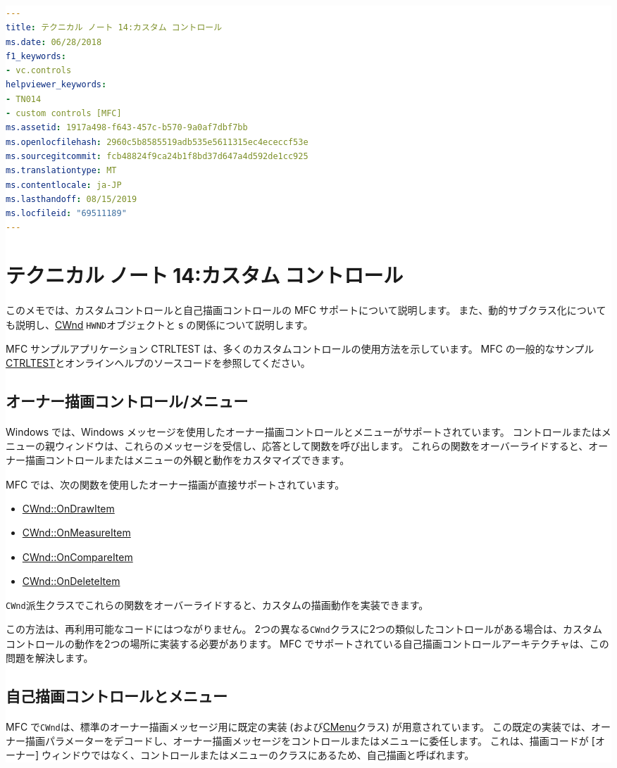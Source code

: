 ```yaml
---
title: テクニカル ノート 14:カスタム コントロール
ms.date: 06/28/2018
f1_keywords:
- vc.controls
helpviewer_keywords:
- TN014
- custom controls [MFC]
ms.assetid: 1917a498-f643-457c-b570-9a0af7dbf7bb
ms.openlocfilehash: 2960c5b8585519adb535e5611315ec4ececcf53e
ms.sourcegitcommit: fcb48824f9ca24b1f8bd37d647a4d592de1cc925
ms.translationtype: MT
ms.contentlocale: ja-JP
ms.lasthandoff: 08/15/2019
ms.locfileid: "69511189"
---
```

# <a name="tn014-custom-controls"></a>テクニカル ノート 14:カスタム コントロール

このメモでは、カスタムコントロールと自己描画コントロールの MFC サポートについて説明します。 また、動的サブクラス化についても説明し、[CWnd](../mfc/reference/cwnd-class.md) `HWND`オブジェクトと s の関係について説明します。

MFC サンプルアプリケーション CTRLTEST は、多くのカスタムコントロールの使用方法を示しています。 MFC の一般的なサンプル[CTRLTEST](../overview/visual-cpp-samples.md)とオンラインヘルプのソースコードを参照してください。

## <a name="owner-draw-controlsmenus"></a>オーナー描画コントロール/メニュー

Windows では、Windows メッセージを使用したオーナー描画コントロールとメニューがサポートされています。 コントロールまたはメニューの親ウィンドウは、これらのメッセージを受信し、応答として関数を呼び出します。 これらの関数をオーバーライドすると、オーナー描画コントロールまたはメニューの外観と動作をカスタマイズできます。

MFC では、次の関数を使用したオーナー描画が直接サポートされています。

- [CWnd::OnDrawItem](../mfc/reference/cwnd-class.md#ondrawitem)

- [CWnd::OnMeasureItem](../mfc/reference/cwnd-class.md#onmeasureitem)

- [CWnd::OnCompareItem](../mfc/reference/cwnd-class.md#oncompareitem)

- [CWnd::OnDeleteItem](../mfc/reference/cwnd-class.md#ondeleteitem)

`CWnd`派生クラスでこれらの関数をオーバーライドすると、カスタムの描画動作を実装できます。

この方法は、再利用可能なコードにはつながりません。 2つの異なる`CWnd`クラスに2つの類似したコントロールがある場合は、カスタムコントロールの動作を2つの場所に実装する必要があります。 MFC でサポートされている自己描画コントロールアーキテクチャは、この問題を解決します。

## <a name="self-draw-controls-and-menus"></a>自己描画コントロールとメニュー

MFC で`CWnd`は、標準のオーナー描画メッセージ用に既定の実装 (および[CMenu](../mfc/reference/cmenu-class.md)クラス) が用意されています。 この既定の実装では、オーナー描画パラメーターをデコードし、オーナー描画メッセージをコントロールまたはメニューに委任します。 これは、描画コードが [オーナー] ウィンドウではなく、コントロールまたはメニューのクラスにあるため、自己描画と呼ばれます。
